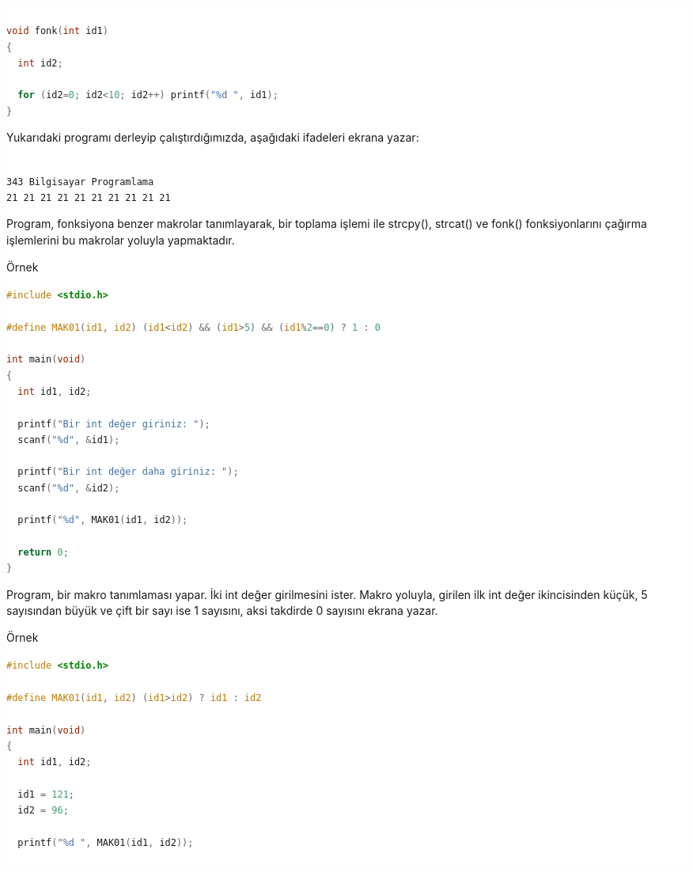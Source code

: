```c

void fonk(int id1)
{
  int id2;

  for (id2=0; id2<10; id2++) printf("%d ", id1);
}


```

Yukarıdaki programı derleyip çalıştırdığımızda, aşağıdaki ifadeleri ekrana yazar:

```

343 Bilgisayar Programlama
21 21 21 21 21 21 21 21 21 21 

```

Program, fonksiyona benzer makrolar tanımlayarak, bir toplama işlemi ile strcpy(), strcat() ve fonk() fonksiyonlarını çağırma işlemlerini bu makrolar yoluyla yapmaktadır.

Örnek

```c
#include <stdio.h>

#define MAK01(id1, id2) (id1<id2) && (id1>5) && (id1%2==0) ? 1 : 0

int main(void)
{
  int id1, id2;

  printf("Bir int değer giriniz: ");
  scanf("%d", &id1);

  printf("Bir int değer daha giriniz: ");
  scanf("%d", &id2);

  printf("%d", MAK01(id1, id2));

  return 0;
}


```

Program, bir makro tanımlaması yapar. İki int değer girilmesini ister. Makro yoluyla, girilen ilk int değer ikincisinden küçük, 5 sayısından büyük ve çift bir sayı ise 1 sayısını, aksi takdirde 0 sayısını ekrana yazar.

Örnek

```c
#include <stdio.h>

#define MAK01(id1, id2) (id1>id2) ? id1 : id2

int main(void)
{
  int id1, id2;

  id1 = 121;
  id2 = 96;

  printf("%d ", MAK01(id1, id2));
  
```